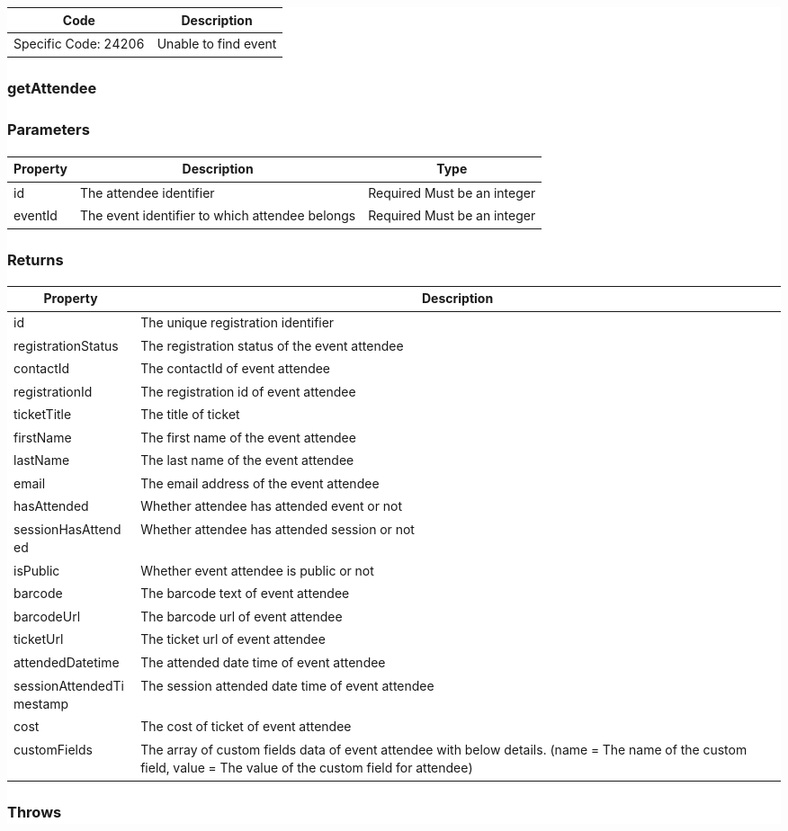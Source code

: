 | Code | Description |
| --- | --- |
| Specific Code: 24206 | Unable to find event |

### getAttendee

### Parameters

| Property | Description | Type |
| --- | --- | --- |
| id | The attendee identifier | Required Must be an integer |
| eventId | The event identifier to which attendee belongs | Required Must be an integer |

### Returns

| Property | Description |
| --- | --- |
| id | The unique registration identifier |
| registrationStatus | The registration status of the event attendee |
| contactId | The contactId of event attendee |
| registrationId | The registration id of event attendee |
| ticketTitle | The title of ticket |
| firstName | The first name of the event attendee |
| lastName | The last name of the event attendee |
| email | The email address of the event attendee |
| hasAttended | Whether attendee has attended event or not |
| sessionHasAttended | Whether attendee has attended session or not |
| isPublic | Whether event attendee is public or not |
| barcode | The barcode text of event attendee |
| barcodeUrl | The barcode url of event attendee |
| ticketUrl | The ticket url of event attendee |
| attendedDatetime | The attended date time of event attendee |
| sessionAttendedTimestamp | The session attended date time of event attendee |
| cost | The cost of ticket of event attendee |
| customFields | The array of custom fields data of event attendee with below details. \(name = The name of the custom field, value = The value of the custom field for attendee\) |

### Throws
